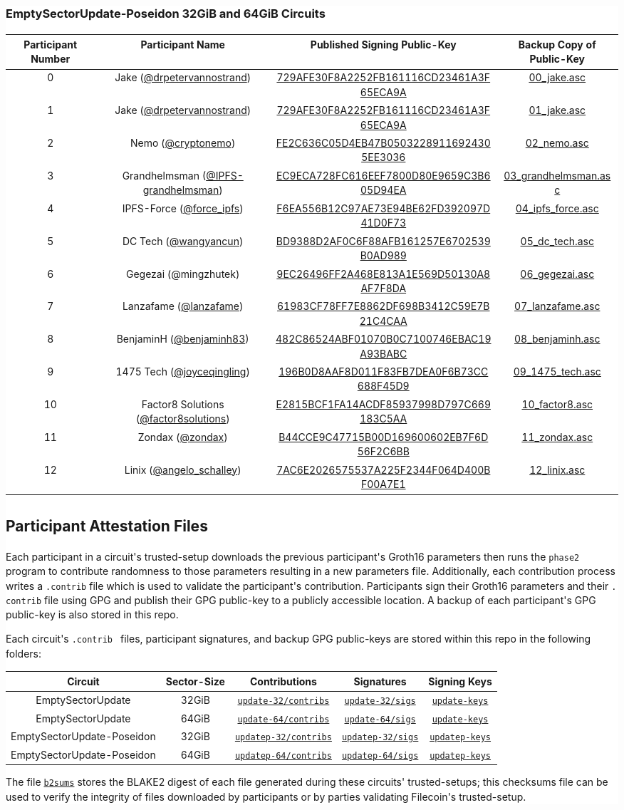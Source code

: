 ### EmptySectorUpdate-Poseidon 32GiB and 64GiB Circuits

| Participant Number | Participant Name | Published Signing Public-Key | Backup Copy of Public-Key |
| :-----: | :------: | :------: | :-----: |
| 0 | Jake ([@drpetervannostrand](https://github.com/drpetervannostrand)) | [729AFE30F8A2252FB161116CD23461A3F65ECA9A] | [00_jake.asc](updatep-keys/00_jake.asc) |
| 1 | Jake ([@drpetervannostrand](https://github.com/drpetervannostrand)) | [729AFE30F8A2252FB161116CD23461A3F65ECA9A] | [01_jake.asc](updatep-keys/01_jake.asc) |
| 2 | Nemo ([@cryptonemo](https://github.com/cryptonemo)) | [FE2C636C05D4EB47B05032289116924305EE3036] | [02_nemo.asc](updatep-keys/02_nemo.asc) |
| 3 | Grandhelmsman ([@IPFS-grandhelmsman](https://github.com/IPFS-grandhelmsman)) | [EC9ECA728FC616EEF7800D80E9659C3B605D94EA] | [03_grandhelmsman.asc](updatep-keys/03_grandhelmsman.asc) |
| 4 | IPFS-Force ([@force_ipfs](https://twitter.com/force_ipfs)) | [F6EA556B12C97AE73E94BE62FD392097D41D0F73] | [04_ipfs_force.asc](updatep-keys/04_ipfs_force.asc) |
| 5 | DC Tech ([@wangyancun](https://github.com/wangyancun)) | [BD9388D2AF0C6F88AFB161257E6702539B0AD989] | [05_dc_tech.asc](updatep-keys/05_dc_tech.asc) |
| 6 | Gegezai (@mingzhutek) | [9EC26496FF2A468E813A1E569D50130A8AF7F8DA] | [06_gegezai.asc](updatep-keys/06_gegezai.asc) |
| 7 | Lanzafame ([@lanzafame](https://github.com/lanzafame)) | [61983CF78FF7E8862DF698B3412C59E7B21C4CAA] | [07_lanzafame.asc](updatep-keys/07_lanzafame.asc) |
| 8 | BenjaminH ([@benjaminh83](https://github.com/benjaminh83)) | [482C86524ABF01070B0C7100746EBAC19A93BABC] | [08_benjaminh.asc](updatep-keys/08_benjaminh.asc) |
| 9 | 1475 Tech ([@joyceqingling](https://github.com/joyceqingling)) | [196B0D8AAF8D011F83FB7DEA0F6B73CC688F45D9] | [09_1475_tech.asc](updatep-keys/09_1475_tech.asc) |
| 10 | Factor8 Solutions ([@factor8solutions](https://github.com/Factor8Solutions)) | [E2815BCF1FA14ACDF85937998D797C669183C5AA] | [10_factor8.asc](updatep-keys/10_factor8.asc) |
| 11 | Zondax ([@zondax](https://github.com/Zondax)) | [B44CCE9C47715B00D169600602EB7F6D56F2C6BB] | [11_zondax.asc](updatep-keys/11_zondax.asc) |
| 12 | Linix ([@angelo_schalley](https://twitter.com/angelo_schalley)) | [7AC6E2026575537A225F2344F064D400BF00A7E1] | [12_linix.asc](updatep-keys/12_linix.asc) |

## Participant Attestation Files

Each participant in a circuit's trusted-setup downloads the previous participant's Groth16 parameters then runs the `phase2` program to contribute randomness to those parameters resulting in a new parameters file. Additionally, each contribution process writes a `.contrib` file which is used to validate the participant's contribution. Participants sign their Groth16 parameters and their `.contrib` file using GPG and publish their GPG public-key to a publicly accessible location. A backup of each participant's GPG public-key is also stored in this repo.

Each circuit's `.contrib ` files, participant signatures, and backup GPG public-keys are stored within this repo in the following folders:

| Circuit | Sector-Size | Contributions | Signatures | Signing Keys |
| :-----: | :---------: | :-----------: | :--------: | :----------: |
| EmptySectorUpdate | 32GiB | [`update-32/contribs`](update-32/contribs) | [`update-32/sigs`](update-32/sigs) | [`update-keys`](update-keys) |
| EmptySectorUpdate | 64GiB | [`update-64/contribs`](update-64/contribs) | [`update-64/sigs`](update-64/sigs) | [`update-keys`](update-keys) |
| EmptySectorUpdate-Poseidon | 32GiB | [`updatep-32/contribs`](updatep-32/contribs) | [`updatep-32/sigs`](updatep-32/sigs) | [`updatep-keys`](updatep-keys) |
| EmptySectorUpdate-Poseidon | 64GiB | [`updatep-64/contribs`](updatep-64/contribs) | [`updatep-64/sigs`](updatep-64/sigs) | [`updatep-keys`](updatep-keys) |

The file [`b2sums`](b2sums) stores the BLAKE2 digest of each file generated during these circuits' trusted-setups; this checksums file can be used to verify the integrity of files downloaded by participants or by parties validating Filecoin's trusted-setup.


[729AFE30F8A2252FB161116CD23461A3F65ECA9A]: https://gist.githubusercontent.com/DrPeterVanNostrand/94c7cc9cfc80dee29f99d97b7cc4f68a/raw/2f2623c4de38a17c1334e3da5972b5b64d70715f/pubkey.asc
[FE2C636C05D4EB47B05032289116924305EE3036]: https://gist.githubusercontent.com/cryptonemo/c3e3a120199de6c015d09709a6ef03f5/raw/8adfcbd060a9f58964f65fa5d081a8b84b26352e/Filecoin%2520phase2%2520signing%2520public%2520key
[2E35D133E063A218EDD0D30F23C5881C65EF08A4]: https://gist.githubusercontent.com/dignifiedquire/a7a5a95bd3b43261c94024253a7b8482/raw/bc2397db14c02ca9f7b9f2664af239f098f0eee6/trusted-setup-2-public-key-dignifiedquire.asc
[895F425CB320E9442DAA492DEA571D1207C1F47B]: https://gist.githubusercontent.com/magik6k/eb94516a2404f7aefd1e881deb866705/raw/dafb9a85aa5ffddb09b37ae6dd26c9172892d178/snappub.asc
[431623AFFE611C75D0362ACF85E5064D34D4A903]: https://gist.githubusercontent.com/whyrusleeping/f6d21d8968107d2b61676bdb154095fc/raw/1515b21f537d90aa0bd6965261a95ac5e1972776/celebii-key.asc
[EC9ECA728FC616EEF7800D80E9659C3B605D94EA]: https://gist.githubusercontent.com/IPFS-grandhelmsman/be1a3cc62d43da2e70d089c1c491fdd7/raw/7c75b85d4d2bb7a3fddefc791e759100c851e46f/pubkey.asc
[F6EA556B12C97AE73E94BE62FD392097D41D0F73]: https://gist.githubusercontent.com/leone-Y/080a7c8c3c479d249de35eeadd6081a4/raw/e27bb8fc1098acd3e163f18ac67fca4f4f41c042/pubkey.asc
[BD9388D2AF0C6F88AFB161257E6702539B0AD989]: https://gist.githubusercontent.com/wangyancun/453300b6fffadc561aa71d2448d259ab/raw/c1feb6d2811c2b12515509fe3b8384d80e260b91/pubkey.asc
[9EC26496FF2A468E813A1E569D50130A8AF7F8DA]: https://webb_wang.keybase.pub/public-webb.asc
[61983CF78FF7E8862DF698B3412C59E7B21C4CAA]: https://gist.githubusercontent.com/lanzafame/0b37a6e2b60e66899bf9e655a3f35e37/raw/92cd15e80fc90e0fc18a1c39ab1feec9c7dddd12/sig_pubkey.asc
[482C86524ABF01070B0C7100746EBAC19A93BABC]: https://gist.githubusercontent.com/benjaminh83/2fbff10a745ce236649d25ef5d258619/raw/d870569e41d5c4f58302cc0a1332a0a68fbbf6d8/pubkey.asc
[196B0D8AAF8D011F83FB7DEA0F6B73CC688F45D9]: https://gist.githubusercontent.com/joyceqingling/16e939177b4b9a6346106830f06c885a/raw/f5f9633b5edc8e4304d4bc83021d47a9faa37e38/pubkey.asc
[E2815BCF1FA14ACDF85937998D797C669183C5AA]: https://gist.githubusercontent.com/f8-ptrk/9e1b10c21b902282ca3ab86617c9934d/raw/6868c27782d13f8f3d28a25a76bebe7046974ee6/li_tsp2_snap_pubkey
[B44CCE9C47715B00D169600602EB7F6D56F2C6BB]: https://gist.githubusercontent.com/pecorino-bot/4db4e259bd0864ae6912863eef572b19/raw/977050de66afb4c4228eba687d0f183343330091/pubkey.asc
[7AC6E2026575537A225F2344F064D400BF00A7E1]: https://gist.githubusercontent.com/Angelo-gh3990/39c5a2c7020ebae90a5fe4998ac5f22e/raw/5179a26da6c7c2d6ac5af1250940be56fe79c13d/sig_pubkey.asc